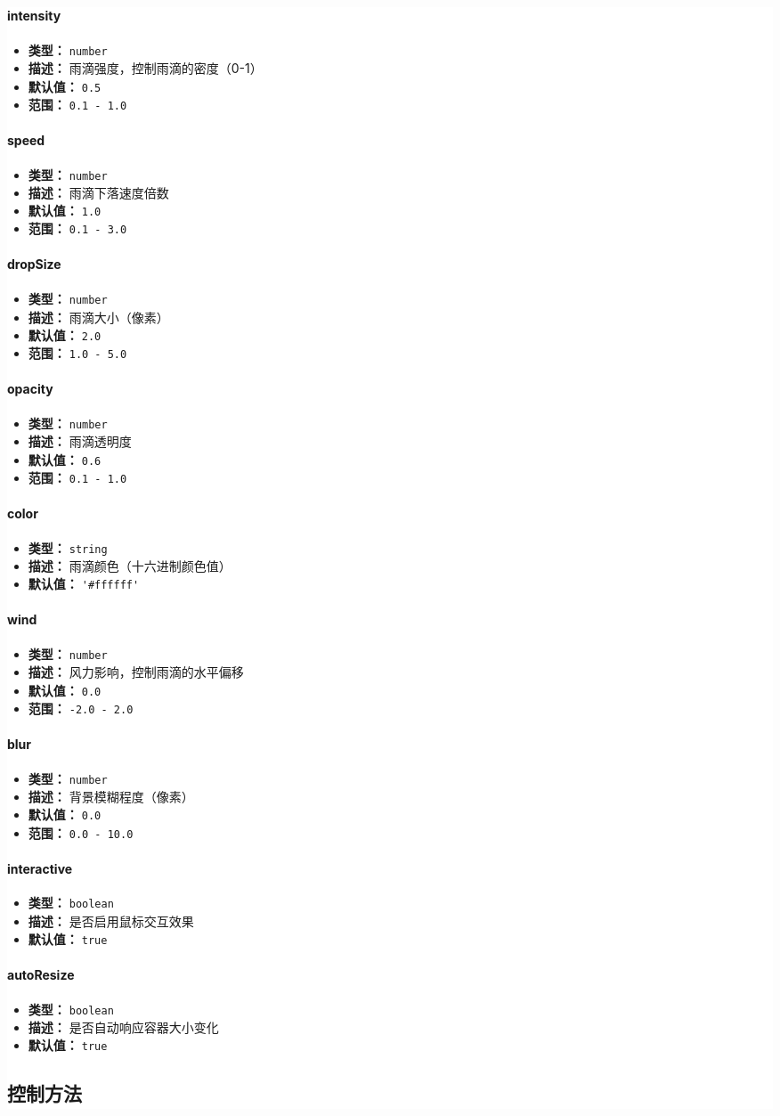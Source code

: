 #### intensity
- **类型：** `number`
- **描述：** 雨滴强度，控制雨滴的密度（0-1）
- **默认值：** `0.5`
- **范围：** `0.1 - 1.0`

#### speed
- **类型：** `number`
- **描述：** 雨滴下落速度倍数
- **默认值：** `1.0`
- **范围：** `0.1 - 3.0`

#### dropSize
- **类型：** `number`
- **描述：** 雨滴大小（像素）
- **默认值：** `2.0`
- **范围：** `1.0 - 5.0`

#### opacity
- **类型：** `number`
- **描述：** 雨滴透明度
- **默认值：** `0.6`
- **范围：** `0.1 - 1.0`

#### color
- **类型：** `string`
- **描述：** 雨滴颜色（十六进制颜色值）
- **默认值：** `'#ffffff'`

#### wind
- **类型：** `number`
- **描述：** 风力影响，控制雨滴的水平偏移
- **默认值：** `0.0`
- **范围：** `-2.0 - 2.0`

#### blur
- **类型：** `number`
- **描述：** 背景模糊程度（像素）
- **默认值：** `0.0`
- **范围：** `0.0 - 10.0`

#### interactive
- **类型：** `boolean`
- **描述：** 是否启用鼠标交互效果
- **默认值：** `true`

#### autoResize
- **类型：** `boolean`
- **描述：** 是否自动响应容器大小变化
- **默认值：** `true`

## 控制方法
